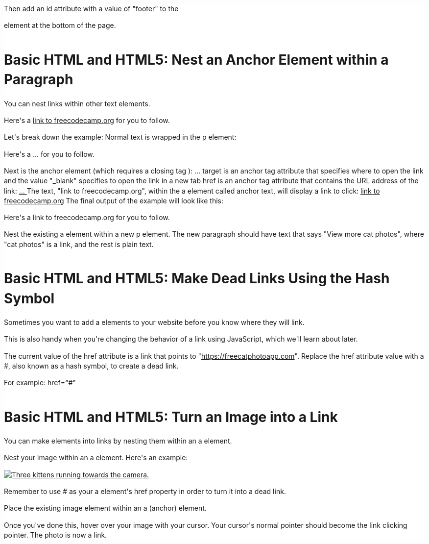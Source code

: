 Then add an id attribute with a value of "footer" to the <footer> element at the bottom of the page.

# Basic HTML and HTML5: Nest an Anchor Element within a Paragraph
You can nest links within other text elements.

<p>
  Here's a <a target="_blank" href="http://freecodecamp.org"> link to freecodecamp.org</a> for you to follow.
</p>
Let's break down the example: Normal text is wrapped in the p element:
<p> Here's a ... for you to follow. </p> Next is the anchor element <a> (which requires a closing tag </a>):
<a> ... </a> target is an anchor tag attribute that specifies where to open the link and the value "_blank" specifies to open the link in a new tab href is an anchor tag attribute that contains the URL address of the link:
<a href="http://freecodecamp.org"> ... </a> The text, "link to freecodecamp.org", within the a element called anchor text, will display a link to click:
<a href=" ... ">link to freecodecamp.org</a> The final output of the example will look like this:

Here's a link to freecodecamp.org for you to follow.

Nest the existing a element within a new p element. The new paragraph should have text that says "View more cat photos", where "cat photos" is a link, and the rest is plain text.

# Basic HTML and HTML5: Make Dead Links Using the Hash Symbol

Sometimes you want to add a elements to your website before you know where they will link.

This is also handy when you're changing the behavior of a link using JavaScript, which we'll learn about later.

The current value of the href attribute is a link that points to "https://freecatphotoapp.com". Replace the href attribute value with a #, also known as a hash symbol, to create a dead link.

For example: href="#"

# Basic HTML and HTML5: Turn an Image into a Link
You can make elements into links by nesting them within an a element.

Nest your image within an a element. Here's an example:

<a href="#"><img src="https://bit.ly/fcc-running-cats" alt="Three kittens running towards the camera."></a>

Remember to use # as your a element's href property in order to turn it into a dead link.

Place the existing image element within an a (anchor) element.

Once you've done this, hover over your image with your cursor. Your cursor's normal pointer should become the link clicking pointer. The photo is now a link.
